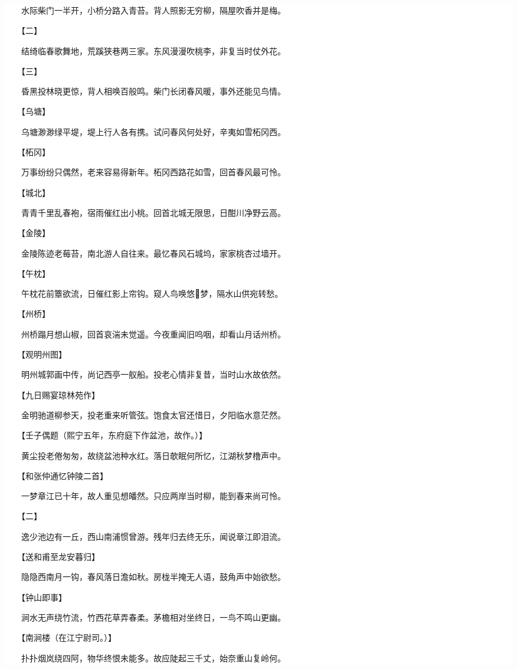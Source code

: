 　　水际柴门一半开，小桥分路入青苔。背人照影无穷柳，隔屋吹香并是梅。

　　【二】

　　结绮临春歌舞地，荒蹊狭巷两三家。东风漫漫吹桃李，非复当时仗外花。

　　【三】

　　昏黑投林晓更惊，背人相唤百般鸣。柴门长闭春风暖，事外还能见鸟情。

　　【乌塘】

　　乌塘渺渺绿平堤，堤上行人各有携。试问春风何处好，辛夷如雪柘冈西。

　　【柘冈】

　　万事纷纷只偶然，老来容易得新年。柘冈西路花如雪，回首春风最可怜。

　　【城北】

　　青青千里乱春袍，宿雨催红出小桃。回首北城无限思，日酣川净野云高。

　　【金陵】

　　金陵陈迹老莓苔，南北游人自往来。最忆春风石城坞，家家桃杏过墙开。

　　【午枕】

　　午枕花前簟欲流，日催红影上帘钩。窥人鸟唤悠梦，隔水山供宛转愁。

　　【州桥】

　　州桥蹋月想山椒，回首哀湍未觉遥。今夜重闻旧呜咽，却看山月话州桥。

　　【观明州图】

　　明州城郭画中传，尚记西亭一舣船。投老心情非复昔，当时山水故依然。

　　【九日赐宴琼林苑作】

　　金明驰道柳参天，投老重来听管弦。饱食太官还惜日，夕阳临水意茫然。

　　【壬子偶题（熙宁五年，东府庭下作盆池，故作。）】

　　黄尘投老倦匆匆，故绕盆池种水红。落日欹眠何所忆，江湖秋梦橹声中。

　　【和张仲通忆钟陵二首】

　　一梦章江已十年，故人重见想皤然。只应两岸当时柳，能到春来尚可怜。

　　【二】

　　逸少池边有一丘，西山南浦惯曾游。残年归去终无乐，闻说章江即泪流。

　　【送和甫至龙安暮归】

　　隐隐西南月一钩，春风落日澹如秋。房栊半掩无人语，鼓角声中始欲愁。

　　【钟山即事】

　　涧水无声绕竹流，竹西花草弄春柔。茅檐相对坐终日，一鸟不鸣山更幽。

　　【南涧楼（在江宁尉司。）】

　　扑扑烟岚绕四阿，物华终恨未能多。故应陡起三千丈，始奈重山复岭何。
